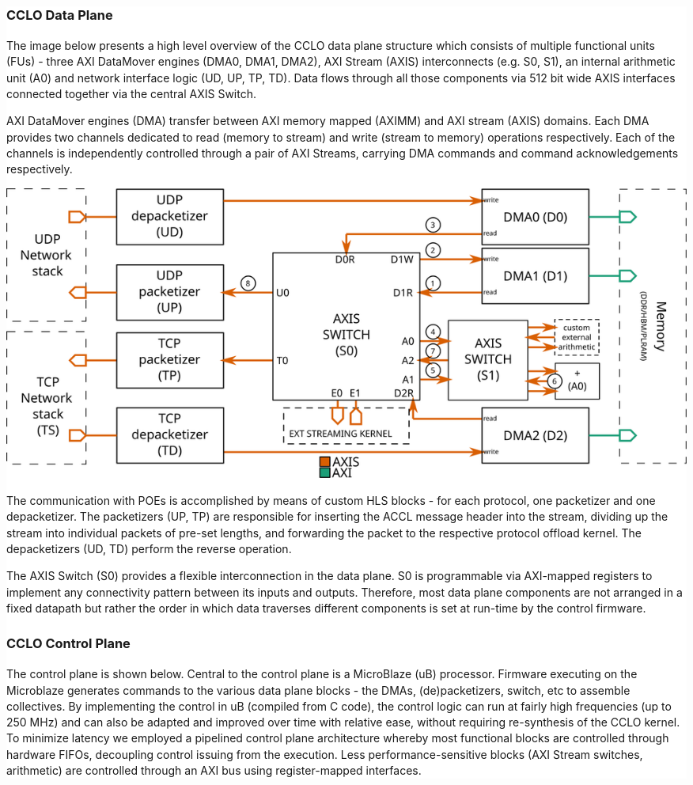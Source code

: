 ### CCLO Data Plane

The image below presents a high level overview of the CCLO data plane structure which consists of multiple functional units (FUs) - three  AXI DataMover engines (DMA0, DMA1, DMA2), AXI Stream (AXIS) interconnects (e.g. S0, S1), an internal arithmetic unit (A0) and network interface logic (UD, UP, TP, TD). Data flows through all those components via 512 bit wide AXIS interfaces connected together via the central AXIS Switch. 

AXI DataMover engines (DMA) transfer between AXI memory mapped (AXIMM) and AXI stream (AXIS) domains. Each DMA provides two channels dedicated to read (memory to stream) and write (stream to memory) operations respectively. Each of the channels is independently controlled through a pair of AXI Streams, carrying DMA commands and command acknowledgements respectively.  

![schematic](images/drawing_offload_data_plane_with_datapath_simplified_with_nums.svg)

The communication with POEs is accomplished by means of custom HLS blocks - for each protocol, one packetizer and one depacketizer. The packetizers (UP, TP) are responsible for inserting the ACCL message header into the stream, dividing up the stream into individual packets of pre-set lengths, and forwarding the packet to the respective protocol offload kernel. The depacketizers (UD, TD) perform the reverse operation. 

The AXIS Switch (S0) provides a flexible interconnection in the data plane. S0 is programmable via AXI-mapped registers to implement any connectivity pattern between its inputs and outputs. Therefore, most data plane components are not arranged in a fixed datapath but rather the order in which data traverses different components is set at run-time by the control firmware.

### CCLO Control Plane

The control plane is shown below. Central to the control plane is a MicroBlaze (uB) processor. Firmware executing on the Microblaze generates commands to the various data plane blocks - the DMAs, (de)packetizers, switch, etc to assemble collectives. By implementing the control in uB (compiled from C code), the control logic can run at fairly high frequencies (up to 250 MHz) and can also be adapted and improved over time with relative ease, without requiring re-synthesis of the CCLO kernel. To minimize latency we employed a pipelined control plane architecture whereby most functional blocks are controlled through hardware FIFOs, decoupling control issuing from the execution. Less performance-sensitive blocks (AXI Stream switches, arithmetic) are controlled through an AXI bus using register-mapped interfaces.
